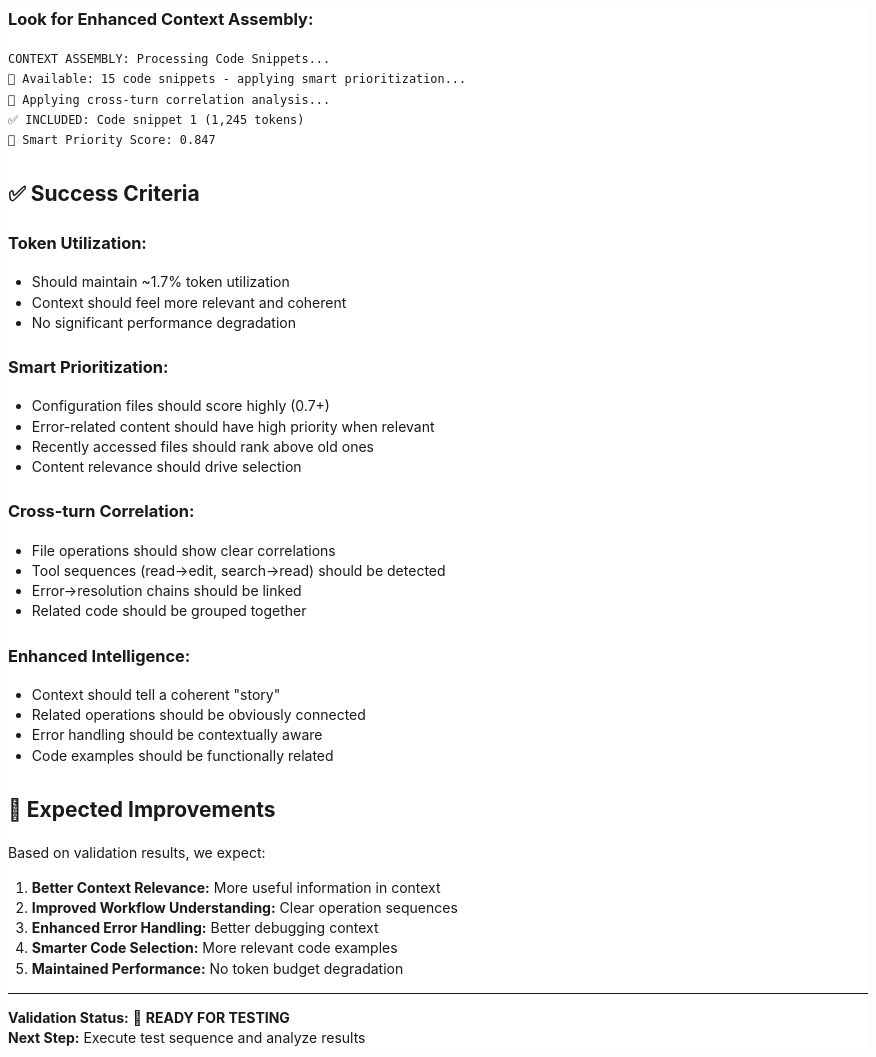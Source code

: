 ### **Look for Enhanced Context Assembly:**
```
CONTEXT ASSEMBLY: Processing Code Snippets...
📝 Available: 15 code snippets - applying smart prioritization...
🔗 Applying cross-turn correlation analysis...
✅ INCLUDED: Code snippet 1 (1,245 tokens)
🧠 Smart Priority Score: 0.847
```

## ✅ Success Criteria

### **Token Utilization:**
- Should maintain ~1.7% token utilization
- Context should feel more relevant and coherent
- No significant performance degradation

### **Smart Prioritization:**
- Configuration files should score highly (0.7+)
- Error-related content should have high priority when relevant
- Recently accessed files should rank above old ones
- Content relevance should drive selection

### **Cross-turn Correlation:**
- File operations should show clear correlations
- Tool sequences (read→edit, search→read) should be detected
- Error→resolution chains should be linked
- Related code should be grouped together

### **Enhanced Intelligence:**
- Context should tell a coherent "story"
- Related operations should be obviously connected
- Error handling should be contextually aware
- Code examples should be functionally related

## 🚀 Expected Improvements

Based on validation results, we expect:
1. **Better Context Relevance:** More useful information in context
2. **Improved Workflow Understanding:** Clear operation sequences
3. **Enhanced Error Handling:** Better debugging context
4. **Smarter Code Selection:** More relevant code examples
5. **Maintained Performance:** No token budget degradation

---

**Validation Status:** 🔄 **READY FOR TESTING**  
**Next Step:** Execute test sequence and analyze results 